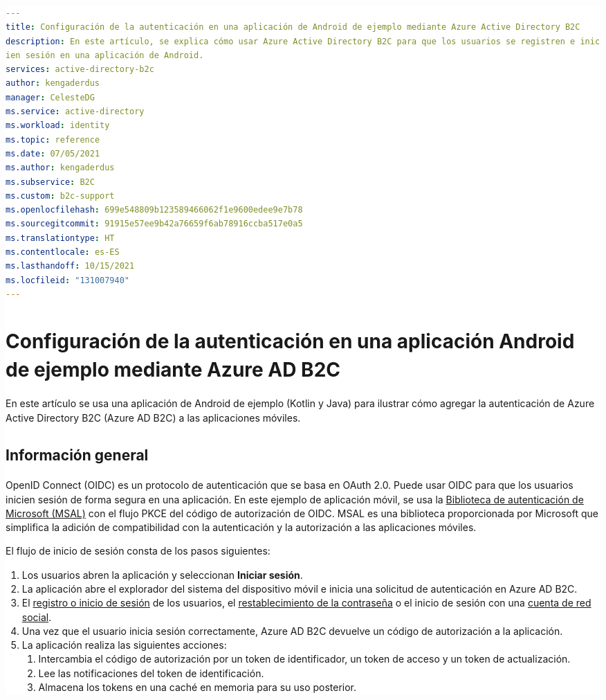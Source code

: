 ```yaml
---
title: Configuración de la autenticación en una aplicación de Android de ejemplo mediante Azure Active Directory B2C
description: En este artículo, se explica cómo usar Azure Active Directory B2C para que los usuarios se registren e inicien sesión en una aplicación de Android.
services: active-directory-b2c
author: kengaderdus
manager: CelesteDG
ms.service: active-directory
ms.workload: identity
ms.topic: reference
ms.date: 07/05/2021
ms.author: kengaderdus
ms.subservice: B2C
ms.custom: b2c-support
ms.openlocfilehash: 699e548809b123589466062f1e9600edee9e7b78
ms.sourcegitcommit: 91915e57ee9b42a76659f6ab78916ccba517e0a5
ms.translationtype: HT
ms.contentlocale: es-ES
ms.lasthandoff: 10/15/2021
ms.locfileid: "131007940"
---
```

# <a name="configure-authentication-in-a-sample-android-app-by-using-azure-ad-b2c"></a>Configuración de la autenticación en una aplicación Android de ejemplo mediante Azure AD B2C

En este artículo se usa una aplicación de Android de ejemplo (Kotlin y Java) para ilustrar cómo agregar la autenticación de Azure Active Directory B2C (Azure AD B2C) a las aplicaciones móviles.

## <a name="overview"></a>Información general

OpenID Connect (OIDC) es un protocolo de autenticación que se basa en OAuth 2.0. Puede usar OIDC para que los usuarios inicien sesión de forma segura en una aplicación. En este ejemplo de aplicación móvil, se usa la [Biblioteca de autenticación de Microsoft (MSAL)](../active-directory/develop/msal-overview.md) con el flujo PKCE del código de autorización de OIDC. MSAL es una biblioteca proporcionada por Microsoft que simplifica la adición de compatibilidad con la autenticación y la autorización a las aplicaciones móviles. 

El flujo de inicio de sesión consta de los pasos siguientes:

1. Los usuarios abren la aplicación y seleccionan **Iniciar sesión**.
1. La aplicación abre el explorador del sistema del dispositivo móvil e inicia una solicitud de autenticación en Azure AD B2C.
1. El [registro o inicio de sesión](add-sign-up-and-sign-in-policy.md) de los usuarios, el [restablecimiento de la contraseña](add-password-reset-policy.md) o el inicio de sesión con una [cuenta de red social](add-identity-provider.md).
1. Una vez que el usuario inicia sesión correctamente, Azure AD B2C devuelve un código de autorización a la aplicación.
1. La aplicación realiza las siguientes acciones:
    1. Intercambia el código de autorización por un token de identificador, un token de acceso y un token de actualización.
    1. Lee las notificaciones del token de identificación.
    1. Almacena los tokens en una caché en memoria para su uso posterior.
